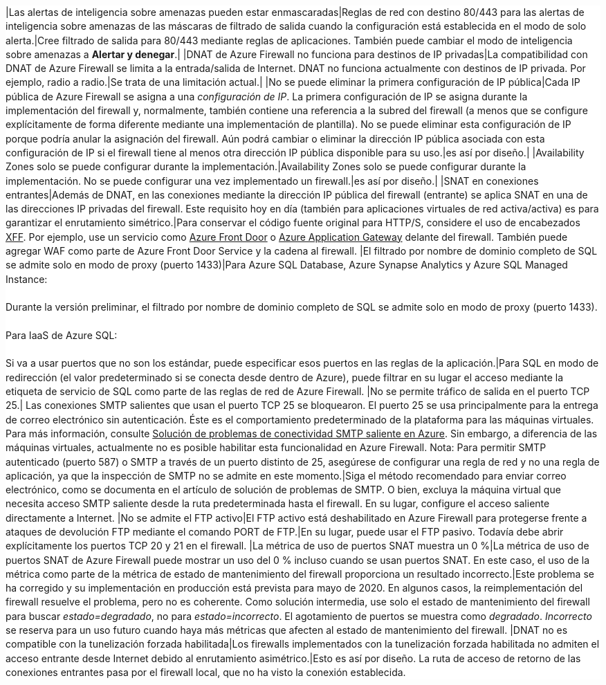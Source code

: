 |Las alertas de inteligencia sobre amenazas pueden estar enmascaradas|Reglas de red con destino 80/443 para las alertas de inteligencia sobre amenazas de las máscaras de filtrado de salida cuando la configuración está establecida en el modo de solo alerta.|Cree filtrado de salida para 80/443 mediante reglas de aplicaciones. También puede cambiar el modo de inteligencia sobre amenazas a **Alertar y denegar**.|
|DNAT de Azure Firewall no funciona para destinos de IP privadas|La compatibilidad con DNAT de Azure Firewall se limita a la entrada/salida de Internet. DNAT no funciona actualmente con destinos de IP privada. Por ejemplo, radio a radio.|Se trata de una limitación actual.|
|No se puede eliminar la primera configuración de IP pública|Cada IP pública de Azure Firewall se asigna a una *configuración de IP*.  La primera configuración de IP se asigna durante la implementación del firewall y, normalmente, también contiene una referencia a la subred del firewall (a menos que se configure explícitamente de forma diferente mediante una implementación de plantilla). No se puede eliminar esta configuración de IP porque podría anular la asignación del firewall. Aún podrá cambiar o eliminar la dirección IP pública asociada con esta configuración de IP si el firewall tiene al menos otra dirección IP pública disponible para su uso.|es así por diseño.|
|Availability Zones solo se puede configurar durante la implementación.|Availability Zones solo se puede configurar durante la implementación. No se puede configurar una vez implementado un firewall.|es así por diseño.|
|SNAT en conexiones entrantes|Además de DNAT, en las conexiones mediante la dirección IP pública del firewall (entrante) se aplica SNAT en una de las direcciones IP privadas del firewall. Este requisito hoy en día (también para aplicaciones virtuales de red activa/activa) es para garantizar el enrutamiento simétrico.|Para conservar el código fuente original para HTTP/S, considere el uso de encabezados [XFF](https://en.wikipedia.org/wiki/X-Forwarded-For). Por ejemplo, use un servicio como [Azure Front Door](../frontdoor/front-door-http-headers-protocol.md#front-door-to-backend) o [Azure Application Gateway](../application-gateway/rewrite-http-headers.md) delante del firewall. También puede agregar WAF como parte de Azure Front Door Service y la cadena al firewall.
|El filtrado por nombre de dominio completo de SQL se admite solo en modo de proxy (puerto 1433)|Para Azure SQL Database, Azure Synapse Analytics y Azure SQL Managed Instance:<br><br>Durante la versión preliminar, el filtrado por nombre de dominio completo de SQL se admite solo en modo de proxy (puerto 1433).<br><br>Para IaaS de Azure SQL:<br><br>Si va a usar puertos que no son los estándar, puede especificar esos puertos en las reglas de la aplicación.|Para SQL en modo de redirección (el valor predeterminado si se conecta desde dentro de Azure), puede filtrar en su lugar el acceso mediante la etiqueta de servicio de SQL como parte de las reglas de red de Azure Firewall.
|No se permite tráfico de salida en el puerto TCP 25.| Las conexiones SMTP salientes que usan el puerto TCP 25 se bloquearon. El puerto 25 se usa principalmente para la entrega de correo electrónico sin autenticación. Éste es el comportamiento predeterminado de la plataforma para las máquinas virtuales. Para más información, consulte [Solución de problemas de conectividad SMTP saliente en Azure](../virtual-network/troubleshoot-outbound-smtp-connectivity.md). Sin embargo, a diferencia de las máquinas virtuales, actualmente no es posible habilitar esta funcionalidad en Azure Firewall. Nota: Para permitir SMTP autenticado (puerto 587) o SMTP a través de un puerto distinto de 25, asegúrese de configurar una regla de red y no una regla de aplicación, ya que la inspección de SMTP no se admite en este momento.|Siga el método recomendado para enviar correo electrónico, como se documenta en el artículo de solución de problemas de SMTP. O bien, excluya la máquina virtual que necesita acceso SMTP saliente desde la ruta predeterminada hasta el firewall. En su lugar, configure el acceso saliente directamente a Internet.
|No se admite el FTP activo|El FTP activo está deshabilitado en Azure Firewall para protegerse frente a ataques de devolución FTP mediante el comando PORT de FTP.|En su lugar, puede usar el FTP pasivo. Todavía debe abrir explícitamente los puertos TCP 20 y 21 en el firewall.
|La métrica de uso de puertos SNAT muestra un 0 %|La métrica de uso de puertos SNAT de Azure Firewall puede mostrar un uso del 0 % incluso cuando se usan puertos SNAT. En este caso, el uso de la métrica como parte de la métrica de estado de mantenimiento del firewall proporciona un resultado incorrecto.|Este problema se ha corregido y su implementación en producción está prevista para mayo de 2020. En algunos casos, la reimplementación del firewall resuelve el problema, pero no es coherente. Como solución intermedia, use solo el estado de mantenimiento del firewall para buscar *estado=degradado*, no para *estado=incorrecto*. El agotamiento de puertos se muestra como *degradado*. *Incorrecto* se reserva para un uso futuro cuando haya más métricas que afecten al estado de mantenimiento del firewall.
|DNAT no es compatible con la tunelización forzada habilitada|Los firewalls implementados con la tunelización forzada habilitada no admiten el acceso entrante desde Internet debido al enrutamiento asimétrico.|Esto es así por diseño. La ruta de acceso de retorno de las conexiones entrantes pasa por el firewall local, que no ha visto la conexión establecida.